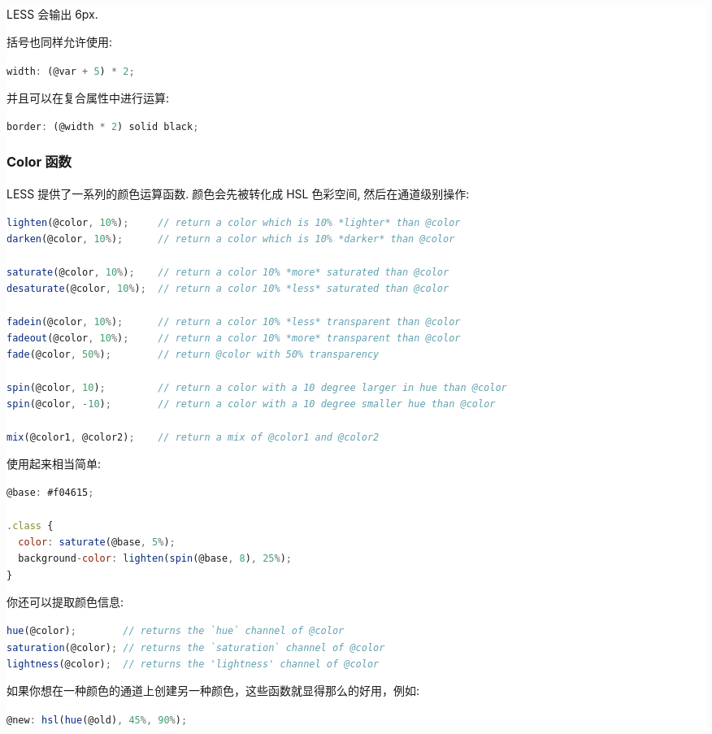 LESS 会输出 6px.  

括号也同样允许使用: 

```javascript
width: (@var + 5) * 2;
```

并且可以在复合属性中进行运算:

```javascript
border: (@width * 2) solid black;
```

### Color 函数

LESS 提供了一系列的颜色运算函数. 颜色会先被转化成 HSL 色彩空间, 然后在通道级别操作:

```javascript
lighten(@color, 10%);     // return a color which is 10% *lighter* than @color
darken(@color, 10%);      // return a color which is 10% *darker* than @color

saturate(@color, 10%);    // return a color 10% *more* saturated than @color
desaturate(@color, 10%);  // return a color 10% *less* saturated than @color

fadein(@color, 10%);      // return a color 10% *less* transparent than @color
fadeout(@color, 10%);     // return a color 10% *more* transparent than @color
fade(@color, 50%);        // return @color with 50% transparency

spin(@color, 10);         // return a color with a 10 degree larger in hue than @color
spin(@color, -10);        // return a color with a 10 degree smaller hue than @color

mix(@color1, @color2);    // return a mix of @color1 and @color2
```

使用起来相当简单:

```javascript
@base: #f04615;

.class {
  color: saturate(@base, 5%);
  background-color: lighten(spin(@base, 8), 25%);
}
```


你还可以提取颜色信息:

```javascript
hue(@color);        // returns the `hue` channel of @color
saturation(@color); // returns the `saturation` channel of @color
lightness(@color);  // returns the 'lightness' channel of @color
```

如果你想在一种颜色的通道上创建另一种颜色，这些函数就显得那么的好用，例如:

```javascript
@new: hsl(hue(@old), 45%, 90%);
```
